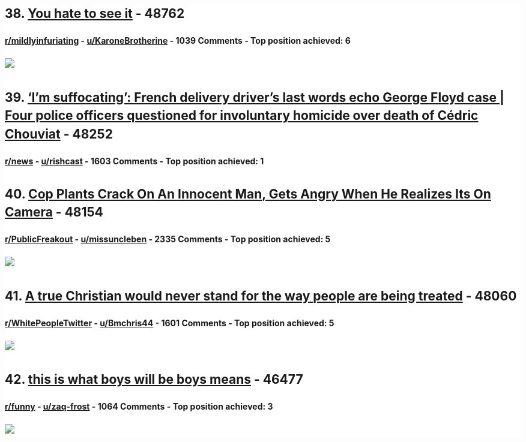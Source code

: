 ## 38. [You hate to see it](http://reddit.com/r/mildlyinfuriating/comments/hei28m/you_hate_to_see_it/) - 48762
#### [r/mildlyinfuriating](http://reddit.com/r/mildlyinfuriating) - [u/KaroneBrotherine](http://reddit.com/u/KaroneBrotherine) - 1039 Comments - Top position achieved: 6

<a href="https://i.redd.it/bz8x1n21vo651.jpg"><img src="https://a.thumbs.redditmedia.com/BKGG_bBFakvmgLuvXBQKBYgTEIKvjF0RfxTcyJa2KY4.jpg"></img></a>

## 39. [‘I’m suffocating’: French delivery driver’s last words echo George Floyd case | Four police officers questioned for involuntary homicide over death of Cédric Chouviat](http://reddit.com/r/news/comments/hecane/im_suffocating_french_delivery_drivers_last_words/) - 48252
#### [r/news](http://reddit.com/r/news) - [u/rishcast](http://reddit.com/u/rishcast) - 1603 Comments - Top position achieved: 1

## 40. [Cop Plants Crack On An Innocent Man, Gets Angry When He Realizes Its On Camera](http://reddit.com/r/PublicFreakout/comments/heisij/cop_plants_crack_on_an_innocent_man_gets_angry/) - 48154
#### [r/PublicFreakout](http://reddit.com/r/PublicFreakout) - [u/missuncleben](http://reddit.com/u/missuncleben) - 2335 Comments - Top position achieved: 5

<a href="https://youtu.be/F8tAOfW5xjM"><img src="https://b.thumbs.redditmedia.com/CpSx_8iEcIbp8zoHywgxPF75s3pCMO3JCIQmjW5ShBM.jpg"></img></a>

## 41. [A true Christian would never stand for the way people are being treated](http://reddit.com/r/WhitePeopleTwitter/comments/hemlk3/a_true_christian_would_never_stand_for_the_way/) - 48060
#### [r/WhitePeopleTwitter](http://reddit.com/r/WhitePeopleTwitter) - [u/Bmchris44](http://reddit.com/u/Bmchris44) - 1601 Comments - Top position achieved: 5

<a href="https://i.redd.it/doayuf1n1q651.png"><img src="https://b.thumbs.redditmedia.com/4W6LxgR7cmwtN7E2qDu_oPcEymakTt6FASkkIvL7zHE.jpg"></img></a>

## 42. [this is what boys will be boys means](http://reddit.com/r/funny/comments/he6bk2/this_is_what_boys_will_be_boys_means/) - 46477
#### [r/funny](http://reddit.com/r/funny) - [u/zaq-frost](http://reddit.com/u/zaq-frost) - 1064 Comments - Top position achieved: 3

<a href="https://v.redd.it/0colp0etnk651"><img src="https://b.thumbs.redditmedia.com/obCmaudIbI2QWhACrHex6tE0viFX1KNZLJ8LgynTezw.jpg"></img></a>
